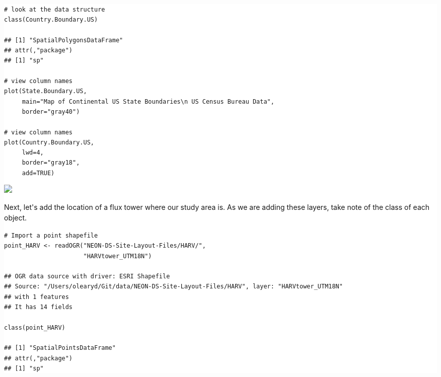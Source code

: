     # look at the data structure
    class(Country.Boundary.US)

    ## [1] "SpatialPolygonsDataFrame"
    ## attr(,"package")
    ## [1] "sp"

    # view column names
    plot(State.Boundary.US,
         main="Map of Continental US State Boundaries\n US Census Bureau Data",
         border="gray40")

    # view column names
    plot(Country.Boundary.US,
         lwd=4,
         border="gray18",
         add=TRUE)

![ ](https://raw.githubusercontent.com/NEONScience/NEON-Data-Skills/dev-aten/tutorials/R/Geospatial-skills/intro-vector-r/03-when-vector-data-dont-line-up-CRS/rfigs/check-out-coordinates-1.png)

Next, let's add the location of a flux tower where our study area is.
As we are adding these layers, take note of the class of each object.


    # Import a point shapefile
    point_HARV <- readOGR("NEON-DS-Site-Layout-Files/HARV/",
                          "HARVtower_UTM18N")

    ## OGR data source with driver: ESRI Shapefile
    ## Source: "/Users/olearyd/Git/data/NEON-DS-Site-Layout-Files/HARV", layer: "HARVtower_UTM18N"
    ## with 1 features
    ## It has 14 fields

    class(point_HARV)

    ## [1] "SpatialPointsDataFrame"
    ## attr(,"package")
    ## [1] "sp"
